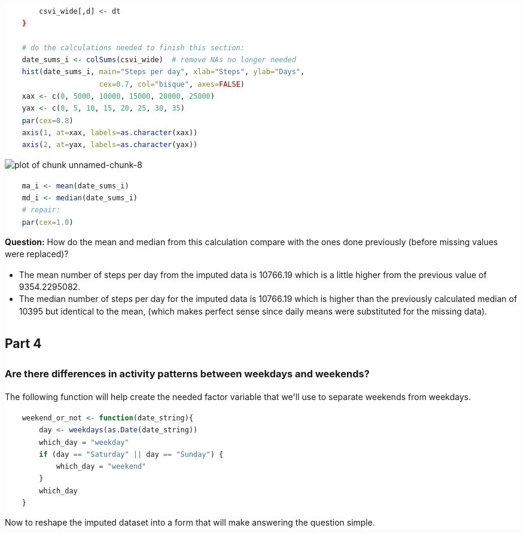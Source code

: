 ```r
        csvi_wide[,d] <- dt
    }
    
    # do the calculations needed to finish this section:
    date_sums_i <- colSums(csvi_wide)  # remove NAs no longer needed
    hist(date_sums_i, main="Steps per day", xlab="Steps", ylab="Days", 
                      cex=0.7, col="bisque", axes=FALSE)
    xax <- c(0, 5000, 10000, 15000, 20000, 25000)
    yax <- c(0, 5, 10, 15, 20, 25, 30, 35)
    par(cex=0.8)
    axis(1, at=xax, labels=as.character(xax))
    axis(2, at=yax, labels=as.character(yax))
```

![plot of chunk unnamed-chunk-8](figure/unnamed-chunk-8-1.png) 

```r
    ma_i <- mean(date_sums_i)
    md_i <- median(date_sums_i)
    # repair:
    par(cex=1.0)
```

**Question:** How do the mean and median from this calculation compare with the ones done previously (before missing values were replaced)?

- The mean number of steps per day from the imputed data is 10766.19 which is a little higher from the previous value of 9354.2295082.
- The median number of steps per day for the imputed data is 10766.19 which is higher than the previously calculated median of 10395 but identical to the mean, (which makes perfect sense since daily means were substituted for the missing data).

## Part 4 ##
### Are there differences in activity patterns between weekdays and weekends? ###

The following function will help create the needed factor variable that we'll use to separate weekends from weekdays.


```r
    weekend_or_not <- function(date_string){
        day <- weekdays(as.Date(date_string))
        which_day = "weekday"
        if (day == "Saturday" || day == "Sunday") {
            which_day = "weekend"
        }
        which_day
    }
```

Now to reshape the imputed dataset into a form that will make answering the question simple.
